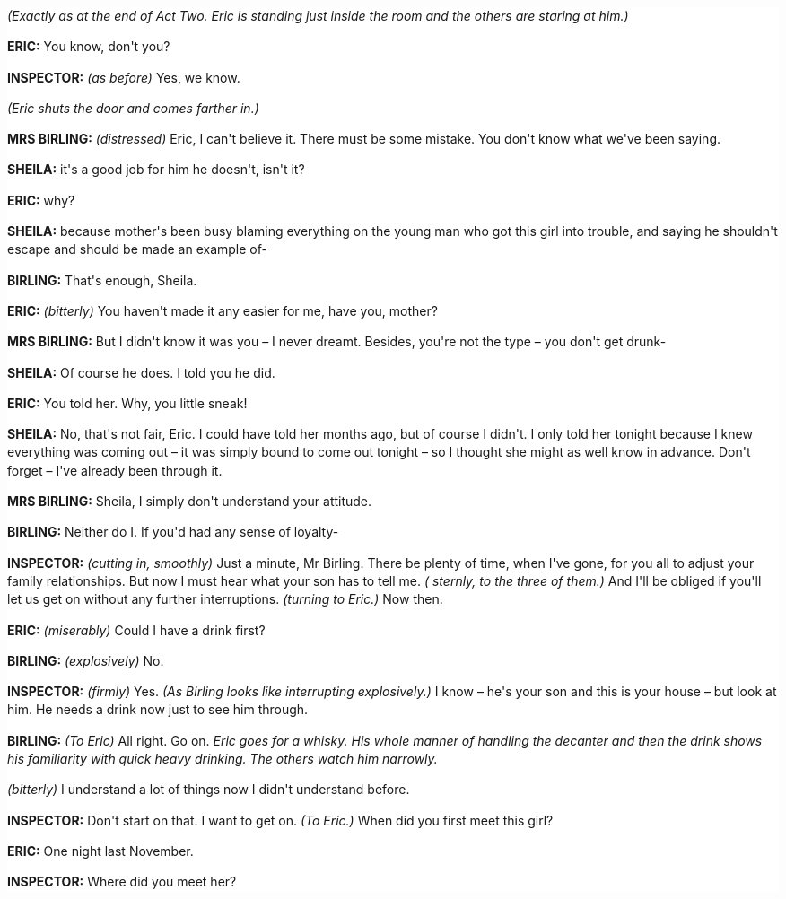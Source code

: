 *(Exactly as at the end of Act Two. Eric is standing just inside the room and the others are staring at him.)*

**ERIC:** You know, don't you?

**INSPECTOR:** *(as before)* Yes, we know.

*(Eric shuts the door and comes farther in.)*

**MRS BIRLING:** *(distressed)* Eric, I can't believe it. There must be some mistake. You don't know what we've been saying.

**SHEILA:** it's a good job for him he doesn't, isn't it?

**ERIC:** why?

**SHEILA:** because mother's been busy blaming everything on the young man who got this girl into trouble, and saying he shouldn't escape and should be made an example of-

**BIRLING:** That's enough, Sheila.

**ERIC:** *(bitterly)* You haven't made it any easier for me, have you, mother?

**MRS BIRLING:** But I didn't know it was you – I never dreamt. Besides, you're not the type – you don't get drunk-

**SHEILA:** Of course he does. I told you he did.

**ERIC:** You told her. Why, you little sneak!

**SHEILA:** No, that's not fair, Eric. I could have told her months ago, but of course I didn't. I only told her tonight because I knew everything was coming out – it was simply bound to come out tonight – so I thought she might as well know in advance. Don't forget – I've already been through it.

**MRS BIRLING:** Sheila, I simply don't understand your attitude.

**BIRLING:** Neither do I. If you'd had any sense of loyalty-

**INSPECTOR:** *(cutting in, smoothly)* Just a minute, Mr Birling. There be plenty of time, when I've gone, for you all to adjust your family relationships. But now I must hear what your son has to tell me. *( sternly, to the three of them.)* And I'll be obliged if you'll let us get on without any further interruptions. *(turning to Eric.)* Now then.

**ERIC:** *(miserably)* Could I have a drink first?

**BIRLING:** *(explosively)* No.

**INSPECTOR:** *(firmly)* Yes. *(As Birling looks like interrupting explosively.)* I know – he's your son and this is your house – but look at him. He needs a drink now just to see him through.

**BIRLING:** *(To Eric)* All right. Go on.
*Eric goes for a whisky. His whole manner of handling the decanter and then the drink shows his familiarity with quick heavy drinking. The others watch him narrowly.*

*(bitterly)* I understand a lot of things now I didn't understand before.

**INSPECTOR:** Don't start on that. I want to get on. *(To Eric.)* When did you first meet this girl?

**ERIC:** One night last November.

**INSPECTOR:** Where did you meet her?
